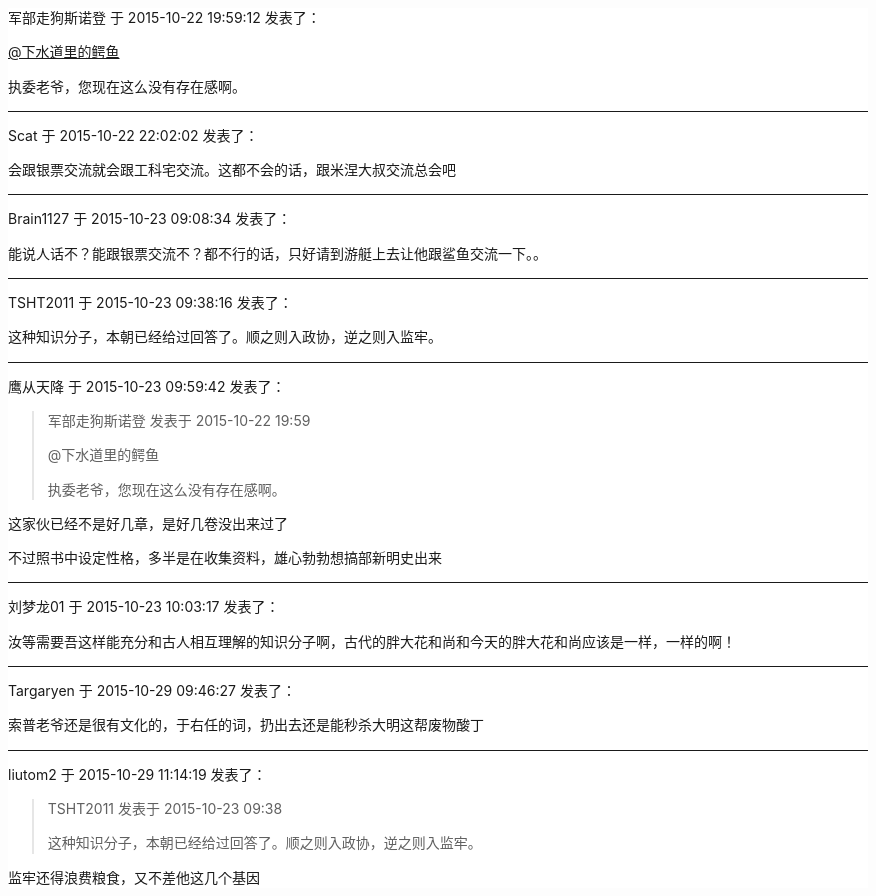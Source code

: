 军部走狗斯诺登 于 2015-10-22 19:59:12 发表了：

[@下水道里的鳄鱼](https://bbs.northdy.com/home.php?mod=space&uid=3160)

执委老爷，您现在这么没有存在感啊。

---------

Scat 于 2015-10-22 22:02:02 发表了：

会跟银票交流就会跟工科宅交流。这都不会的话，跟米涅大叔交流总会吧

---------

Brain1127 于 2015-10-23 09:08:34 发表了：

能说人话不？能跟银票交流不？都不行的话，只好请到游艇上去让他跟鲨鱼交流一下。。

---------

TSHT2011 于 2015-10-23 09:38:16 发表了：

这种知识分子，本朝已经给过回答了。顺之则入政协，逆之则入监牢。

---------

鹰从天降 于 2015-10-23 09:59:42 发表了：

> 军部走狗斯诺登 发表于 2015-10-22 19:59
> 
> @下水道里的鳄鱼 
> 
> 执委老爷，您现在这么没有存在感啊。



这家伙已经不是好几章，是好几卷没出来过了

不过照书中设定性格，多半是在收集资料，雄心勃勃想搞部新明史出来

---------

刘梦龙01 于 2015-10-23 10:03:17 发表了：

汝等需要吾这样能充分和古人相互理解的知识分子啊，古代的胖大花和尚和今天的胖大花和尚应该是一样，一样的啊！

---------

Targaryen 于 2015-10-29 09:46:27 发表了：

索普老爷还是很有文化的，于右任的词，扔出去还是能秒杀大明这帮废物酸丁

---------

liutom2 于 2015-10-29 11:14:19 发表了：

> TSHT2011 发表于 2015-10-23 09:38
> 
> 这种知识分子，本朝已经给过回答了。顺之则入政协，逆之则入监牢。



监牢还得浪费粮食，又不差他这几个基因
